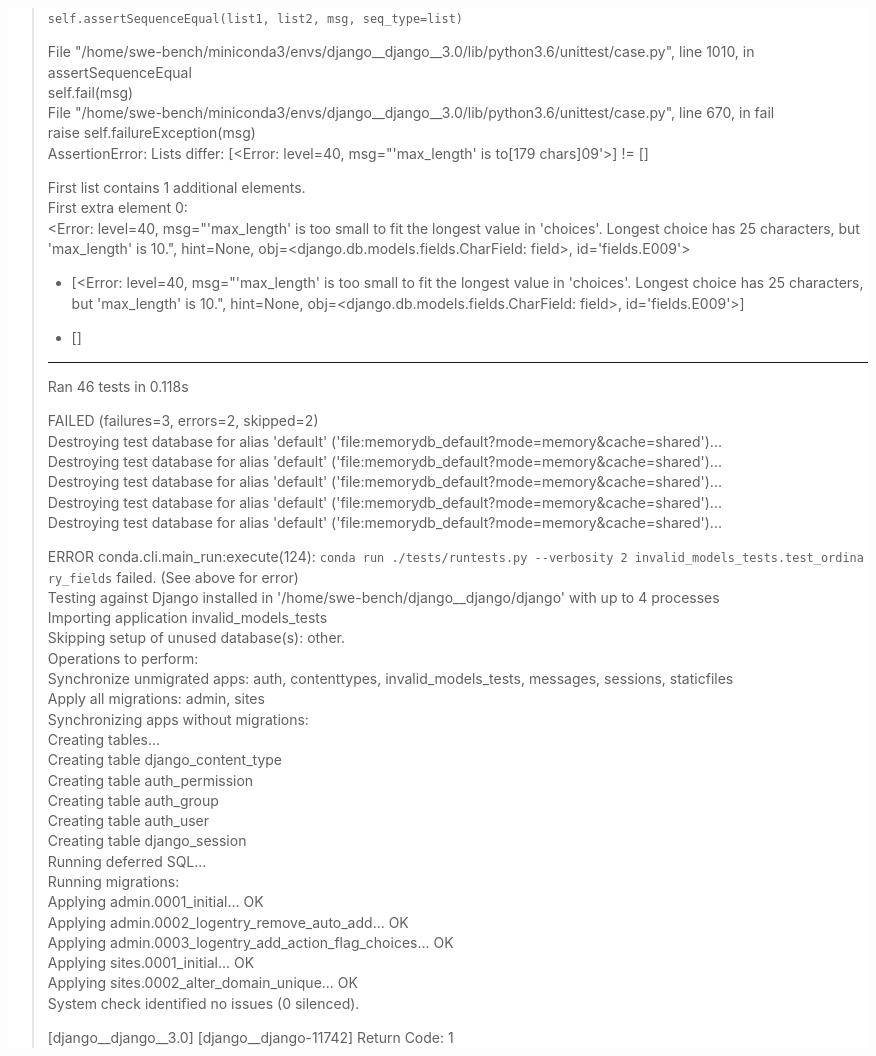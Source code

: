 >     self.assertSequenceEqual(list1, list2, msg, seq_type=list)  
>   File "/home/swe-bench/miniconda3/envs/django__django__3.0/lib/python3.6/unittest/case.py", line 1010, in assertSequenceEqual  
>     self.fail(msg)  
>   File "/home/swe-bench/miniconda3/envs/django__django__3.0/lib/python3.6/unittest/case.py", line 670, in fail  
>     raise self.failureException(msg)  
> AssertionError: Lists differ: [<Error: level=40, msg="'max_length' is to[179 chars]09'>] != []  
>   
> First list contains 1 additional elements.  
> First extra element 0:  
> <Error: level=40, msg="'max_length' is too small to fit the longest value in 'choices'. Longest choice has 25 characters, but 'max_length' is 10.", hint=None, obj=<django.db.models.fields.CharField: field>, id='fields.E009'>  
>   
> - [<Error: level=40, msg="'max_length' is too small to fit the longest value in 'choices'. Longest choice has 25 characters, but 'max_length' is 10.", hint=None, obj=<django.db.models.fields.CharField: field>, id='fields.E009'>]  
> + []  
>   
> ----------------------------------------------------------------------  
> Ran 46 tests in 0.118s  
>   
> FAILED (failures=3, errors=2, skipped=2)  
> Destroying test database for alias 'default' ('file:memorydb_default?mode=memory&cache=shared')...  
> Destroying test database for alias 'default' ('file:memorydb_default?mode=memory&cache=shared')...  
> Destroying test database for alias 'default' ('file:memorydb_default?mode=memory&cache=shared')...  
> Destroying test database for alias 'default' ('file:memorydb_default?mode=memory&cache=shared')...  
> Destroying test database for alias 'default' ('file:memorydb_default?mode=memory&cache=shared')...  
>   
> ERROR conda.cli.main_run:execute(124): `conda run ./tests/runtests.py --verbosity 2 invalid_models_tests.test_ordinary_fields` failed. (See above for error)  
> Testing against Django installed in '/home/swe-bench/django__django/django' with up to 4 processes  
> Importing application invalid_models_tests  
> Skipping setup of unused database(s): other.  
> Operations to perform:  
>   Synchronize unmigrated apps: auth, contenttypes, invalid_models_tests, messages, sessions, staticfiles  
>   Apply all migrations: admin, sites  
> Synchronizing apps without migrations:  
>   Creating tables...  
>     Creating table django_content_type  
>     Creating table auth_permission  
>     Creating table auth_group  
>     Creating table auth_user  
>     Creating table django_session  
>     Running deferred SQL...  
> Running migrations:  
>   Applying admin.0001_initial... OK  
>   Applying admin.0002_logentry_remove_auto_add... OK  
>   Applying admin.0003_logentry_add_action_flag_choices... OK  
>   Applying sites.0001_initial... OK  
>   Applying sites.0002_alter_domain_unique... OK  
> System check identified no issues (0 silenced).  
>   
>    
> [django__django__3.0] [django__django-11742] Return Code: 1   
>   